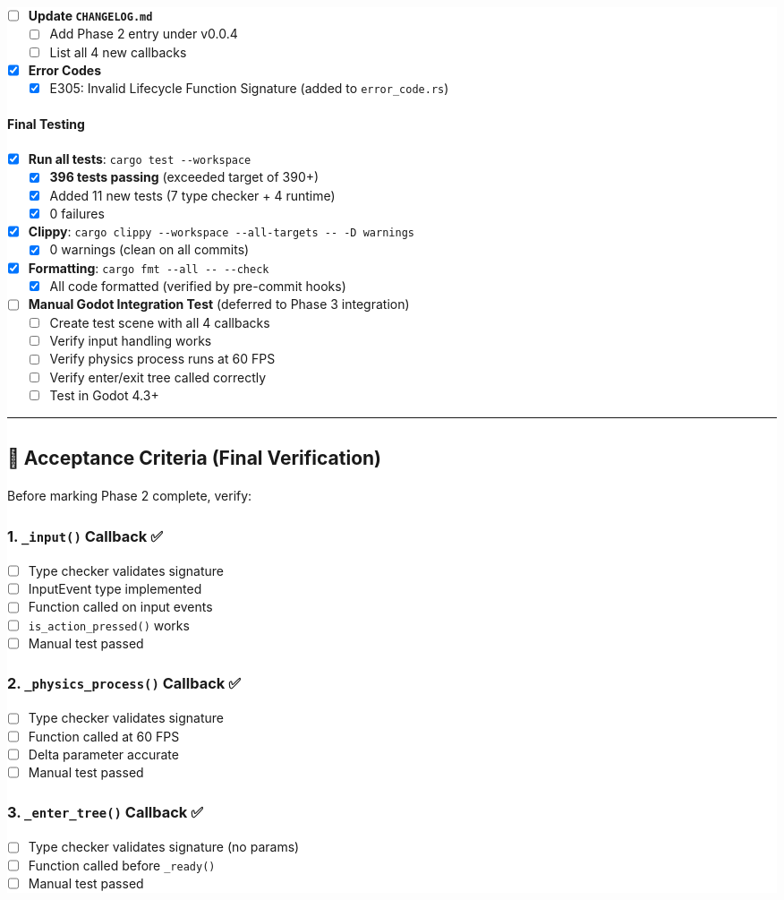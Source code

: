 - [ ] **Update `CHANGELOG.md`**
  - [ ] Add Phase 2 entry under v0.0.4
  - [ ] List all 4 new callbacks

- [x] **Error Codes**
  - [x] E305: Invalid Lifecycle Function Signature (added to `error_code.rs`)

#### Final Testing

- [x] **Run all tests**: `cargo test --workspace`
  - [x] **396 tests passing** (exceeded target of 390+)
  - [x] Added 11 new tests (7 type checker + 4 runtime)
  - [x] 0 failures

- [x] **Clippy**: `cargo clippy --workspace --all-targets -- -D warnings`
  - [x] 0 warnings (clean on all commits)

- [x] **Formatting**: `cargo fmt --all -- --check`
  - [x] All code formatted (verified by pre-commit hooks)

- [ ] **Manual Godot Integration Test** (deferred to Phase 3 integration)
  - [ ] Create test scene with all 4 callbacks
  - [ ] Verify input handling works
  - [ ] Verify physics process runs at 60 FPS
  - [ ] Verify enter/exit tree called correctly
  - [ ] Test in Godot 4.3+

---

## 🎯 Acceptance Criteria (Final Verification)

Before marking Phase 2 complete, verify:

### 1. `_input()` Callback ✅

- [ ] Type checker validates signature
- [ ] InputEvent type implemented
- [ ] Function called on input events
- [ ] `is_action_pressed()` works
- [ ] Manual test passed

### 2. `_physics_process()` Callback ✅

- [ ] Type checker validates signature
- [ ] Function called at 60 FPS
- [ ] Delta parameter accurate
- [ ] Manual test passed

### 3. `_enter_tree()` Callback ✅

- [ ] Type checker validates signature (no params)
- [ ] Function called before `_ready()`
- [ ] Manual test passed
